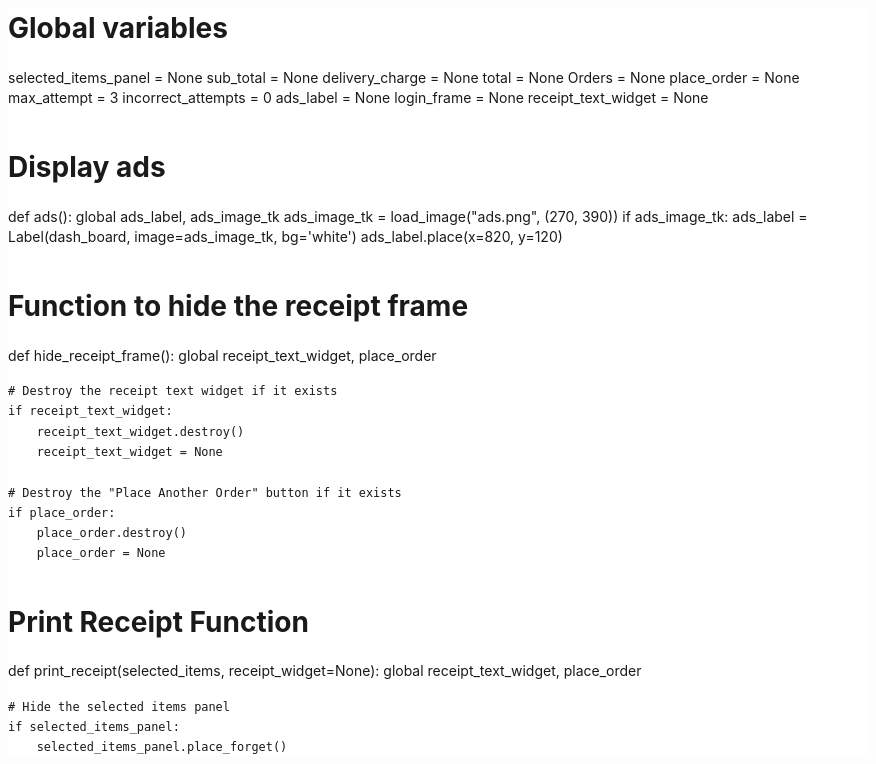 # Global variables
selected_items_panel = None
sub_total = None
delivery_charge = None
total = None
Orders = None
place_order = None
max_attempt = 3
incorrect_attempts = 0
ads_label = None
login_frame = None
receipt_text_widget = None


# Display ads
def ads():
    global ads_label, ads_image_tk
    ads_image_tk = load_image("ads.png", (270, 390))
    if ads_image_tk:
        ads_label = Label(dash_board, image=ads_image_tk, bg='white')
        ads_label.place(x=820, y=120)

# Function to hide the receipt frame
def hide_receipt_frame():
    global receipt_text_widget, place_order

    # Destroy the receipt text widget if it exists
    if receipt_text_widget:
        receipt_text_widget.destroy()
        receipt_text_widget = None

    # Destroy the "Place Another Order" button if it exists
    if place_order:
        place_order.destroy()
        place_order = None


# Print Receipt Function
def print_receipt(selected_items, receipt_widget=None):
    global receipt_text_widget, place_order

    # Hide the selected items panel
    if selected_items_panel:
        selected_items_panel.place_forget()
